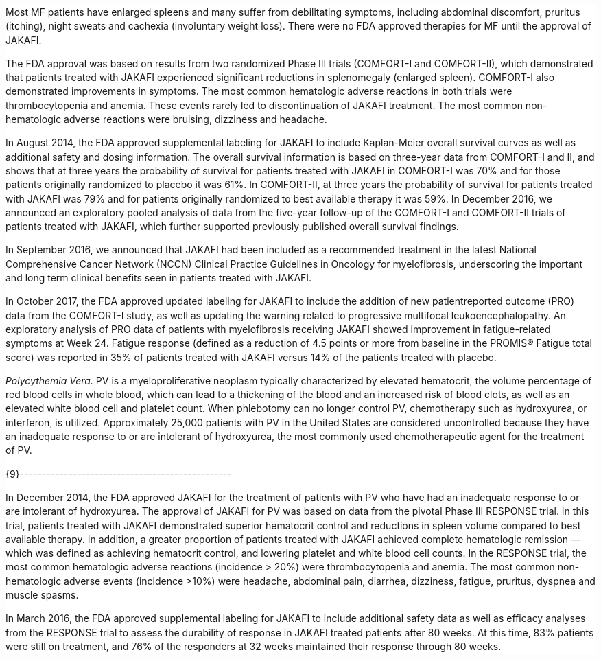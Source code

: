 Most MF patients have enlarged spleens and many suffer from debilitating symptoms, including abdominal discomfort, pruritus (itching), night sweats and cachexia (involuntary weight loss). There were no FDA approved therapies for MF until the approval of JAKAFI.

The FDA approval was based on results from two randomized Phase III trials (COMFORT-I and COMFORT-II), which demonstrated that patients treated with JAKAFI experienced significant reductions in splenomegaly (enlarged spleen). COMFORT-I also demonstrated improvements in symptoms. The most common hematologic adverse reactions in both trials were thrombocytopenia and anemia. These events rarely led to discontinuation of JAKAFI treatment. The most common non-hematologic adverse reactions were bruising, dizziness and headache.

In August 2014, the FDA approved supplemental labeling for JAKAFI to include Kaplan-Meier overall survival curves as well as additional safety and dosing information. The overall survival information is based on three-year data from COMFORT-I and II, and shows that at three years the probability of survival for patients treated with JAKAFI in COMFORT-I was 70% and for those patients originally randomized to placebo it was 61%. In COMFORT-II, at three years the probability of survival for patients treated with JAKAFI was 79% and for patients originally randomized to best available therapy it was 59%. In December 2016, we announced an exploratory pooled analysis of data from the five-year follow-up of the COMFORT-I and COMFORT-II trials of patients treated with JAKAFI, which further supported previously published overall survival findings.

In September 2016, we announced that JAKAFI had been included as a recommended treatment in the latest National Comprehensive Cancer Network (NCCN) Clinical Practice Guidelines in Oncology for myelofibrosis, underscoring the important and long term clinical benefits seen in patients treated with JAKAFI.

In October 2017, the FDA approved updated labeling for JAKAFI to include the addition of new patientreported outcome (PRO) data from the COMFORT-I study, as well as updating the warning related to progressive multifocal leukoencephalopathy. An exploratory analysis of PRO data of patients with myelofibrosis receiving JAKAFI showed improvement in fatigue-related symptoms at Week 24. Fatigue response (defined as a reduction of 4.5 points or more from baseline in the PROMIS® Fatigue total score) was reported in 35% of patients treated with JAKAFI versus 14% of the patients treated with placebo.

*Polycythemia Vera.* PV is a myeloproliferative neoplasm typically characterized by elevated hematocrit, the volume percentage of red blood cells in whole blood, which can lead to a thickening of the blood and an increased risk of blood clots, as well as an elevated white blood cell and platelet count. When phlebotomy can no longer control PV, chemotherapy such as hydroxyurea, or interferon, is utilized. Approximately 25,000 patients with PV in the United States are considered uncontrolled because they have an inadequate response to or are intolerant of hydroxyurea, the most commonly used chemotherapeutic agent for the treatment of PV.

{9}------------------------------------------------

In December 2014, the FDA approved JAKAFI for the treatment of patients with PV who have had an inadequate response to or are intolerant of hydroxyurea. The approval of JAKAFI for PV was based on data from the pivotal Phase III RESPONSE trial. In this trial, patients treated with JAKAFI demonstrated superior hematocrit control and reductions in spleen volume compared to best available therapy. In addition, a greater proportion of patients treated with JAKAFI achieved complete hematologic remission — which was defined as achieving hematocrit control, and lowering platelet and white blood cell counts. In the RESPONSE trial, the most common hematologic adverse reactions (incidence > 20%) were thrombocytopenia and anemia. The most common non-hematologic adverse events (incidence >10%) were headache, abdominal pain, diarrhea, dizziness, fatigue, pruritus, dyspnea and muscle spasms.

In March 2016, the FDA approved supplemental labeling for JAKAFI to include additional safety data as well as efficacy analyses from the RESPONSE trial to assess the durability of response in JAKAFI treated patients after 80 weeks. At this time, 83% patients were still on treatment, and 76% of the responders at 32 weeks maintained their response through 80 weeks.
